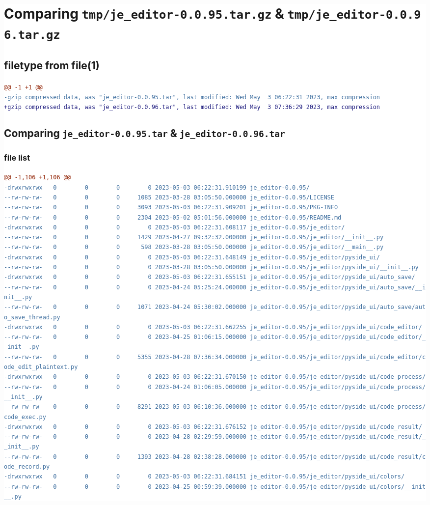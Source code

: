 # Comparing `tmp/je_editor-0.0.95.tar.gz` & `tmp/je_editor-0.0.96.tar.gz`

## filetype from file(1)

```diff
@@ -1 +1 @@
-gzip compressed data, was "je_editor-0.0.95.tar", last modified: Wed May  3 06:22:31 2023, max compression
+gzip compressed data, was "je_editor-0.0.96.tar", last modified: Wed May  3 07:36:29 2023, max compression
```

## Comparing `je_editor-0.0.95.tar` & `je_editor-0.0.96.tar`

### file list

```diff
@@ -1,106 +1,106 @@
-drwxrwxrwx   0        0        0        0 2023-05-03 06:22:31.910199 je_editor-0.0.95/
--rw-rw-rw-   0        0        0     1085 2023-03-28 03:05:50.000000 je_editor-0.0.95/LICENSE
--rw-rw-rw-   0        0        0     3093 2023-05-03 06:22:31.909201 je_editor-0.0.95/PKG-INFO
--rw-rw-rw-   0        0        0     2304 2023-05-02 05:01:56.000000 je_editor-0.0.95/README.md
-drwxrwxrwx   0        0        0        0 2023-05-03 06:22:31.608117 je_editor-0.0.95/je_editor/
--rw-rw-rw-   0        0        0     1429 2023-04-27 09:32:32.000000 je_editor-0.0.95/je_editor/__init__.py
--rw-rw-rw-   0        0        0      598 2023-03-28 03:05:50.000000 je_editor-0.0.95/je_editor/__main__.py
-drwxrwxrwx   0        0        0        0 2023-05-03 06:22:31.648149 je_editor-0.0.95/je_editor/pyside_ui/
--rw-rw-rw-   0        0        0        0 2023-03-28 03:05:50.000000 je_editor-0.0.95/je_editor/pyside_ui/__init__.py
-drwxrwxrwx   0        0        0        0 2023-05-03 06:22:31.655151 je_editor-0.0.95/je_editor/pyside_ui/auto_save/
--rw-rw-rw-   0        0        0        0 2023-04-24 05:25:24.000000 je_editor-0.0.95/je_editor/pyside_ui/auto_save/__init__.py
--rw-rw-rw-   0        0        0     1071 2023-04-24 05:30:02.000000 je_editor-0.0.95/je_editor/pyside_ui/auto_save/auto_save_thread.py
-drwxrwxrwx   0        0        0        0 2023-05-03 06:22:31.662255 je_editor-0.0.95/je_editor/pyside_ui/code_editor/
--rw-rw-rw-   0        0        0        0 2023-04-25 01:06:15.000000 je_editor-0.0.95/je_editor/pyside_ui/code_editor/__init__.py
--rw-rw-rw-   0        0        0     5355 2023-04-28 07:36:34.000000 je_editor-0.0.95/je_editor/pyside_ui/code_editor/code_edit_plaintext.py
-drwxrwxrwx   0        0        0        0 2023-05-03 06:22:31.670150 je_editor-0.0.95/je_editor/pyside_ui/code_process/
--rw-rw-rw-   0        0        0        0 2023-04-24 01:06:05.000000 je_editor-0.0.95/je_editor/pyside_ui/code_process/__init__.py
--rw-rw-rw-   0        0        0     8291 2023-05-03 06:10:36.000000 je_editor-0.0.95/je_editor/pyside_ui/code_process/code_exec.py
-drwxrwxrwx   0        0        0        0 2023-05-03 06:22:31.676152 je_editor-0.0.95/je_editor/pyside_ui/code_result/
--rw-rw-rw-   0        0        0        0 2023-04-28 02:29:59.000000 je_editor-0.0.95/je_editor/pyside_ui/code_result/__init__.py
--rw-rw-rw-   0        0        0     1393 2023-04-28 02:38:28.000000 je_editor-0.0.95/je_editor/pyside_ui/code_result/code_record.py
-drwxrwxrwx   0        0        0        0 2023-05-03 06:22:31.684151 je_editor-0.0.95/je_editor/pyside_ui/colors/
--rw-rw-rw-   0        0        0        0 2023-04-25 00:59:39.000000 je_editor-0.0.95/je_editor/pyside_ui/colors/__init__.py
```